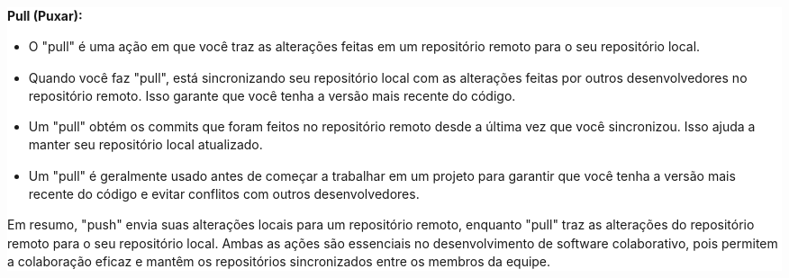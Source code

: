 **Pull (Puxar):**

- O "pull" é uma ação em que você traz as alterações feitas em um repositório remoto para o seu repositório local.

- Quando você faz "pull", está sincronizando seu repositório local com as alterações feitas por outros desenvolvedores no repositório remoto. Isso garante que você tenha a versão mais recente do código.

- Um "pull" obtém os commits que foram feitos no repositório remoto desde a última vez que você sincronizou. Isso ajuda a manter seu repositório local atualizado.

- Um "pull" é geralmente usado antes de começar a trabalhar em um projeto para garantir que você tenha a versão mais recente do código e evitar conflitos com outros desenvolvedores.

Em resumo, "push" envia suas alterações locais para um repositório remoto, enquanto "pull" traz as alterações do repositório remoto para o seu repositório local. Ambas as ações são essenciais no desenvolvimento de software colaborativo, pois permitem a colaboração eficaz e mantêm os repositórios sincronizados entre os membros da equipe.
